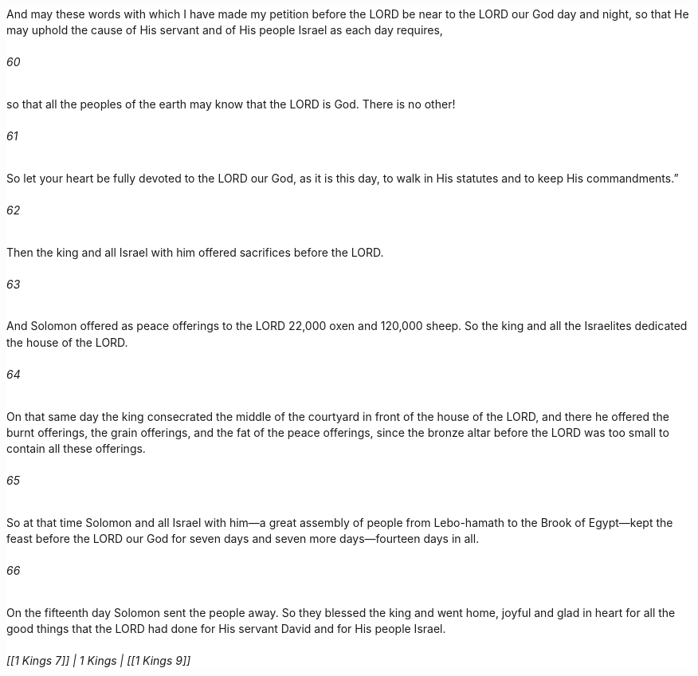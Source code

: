 And may these words with which I have made my petition before the LORD be near to the LORD our God day and night, so that He may uphold the cause of His servant and of His people Israel as each day requires,
###### 60
so that all the peoples of the earth may know that the LORD is God. There is no other!
###### 61
So let your heart be fully devoted to the LORD our God, as it is this day, to walk in His statutes and to keep His commandments.”
###### 62
Then the king and all Israel with him offered sacrifices before the LORD.
###### 63
And Solomon offered as peace offerings to the LORD 22,000 oxen and 120,000 sheep. So the king and all the Israelites dedicated the house of the LORD.
###### 64
On that same day the king consecrated the middle of the courtyard in front of the house of the LORD, and there he offered the burnt offerings, the grain offerings, and the fat of the peace offerings, since the bronze altar before the LORD was too small to contain all these offerings.
###### 65
So at that time Solomon and all Israel with him—a great assembly of people from Lebo-hamath to the Brook of Egypt—kept the feast before the LORD our God for seven days and seven more days—fourteen days in all.
###### 66
On the fifteenth day Solomon sent the people away. So they blessed the king and went home, joyful and glad in heart for all the good things that the LORD had done for His servant David and for His people Israel.

###### [[1 Kings 7]] | 1 Kings | [[1 Kings 9]]
